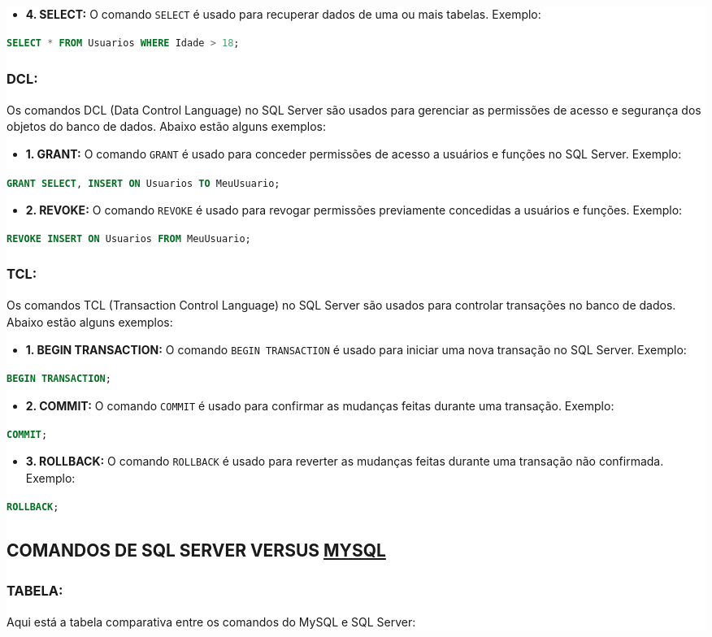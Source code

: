 * **4. SELECT:** O comando `SELECT` é usado para recuperar dados de uma ou mais tabelas.
Exemplo:
```sql
SELECT * FROM Usuarios WHERE Idade > 18;
```

### DCL:
Os comandos DCL (Data Control Language) no SQL Server são usados para gerenciar as permissões de acesso e segurança dos objetos do banco de dados. Abaixo estão alguns exemplos:

* **1. GRANT:** O comando `GRANT` é usado para conceder permissões de acesso a usuários e funções no SQL Server.
Exemplo:
```sql
GRANT SELECT, INSERT ON Usuarios TO MeuUsuario;
```

* **2. REVOKE:** O comando `REVOKE` é usado para revogar permissões previamente concedidas a usuários e funções.
Exemplo:
```sql
REVOKE INSERT ON Usuarios FROM MeuUsuario;
```

### TCL:
Os comandos TCL (Transaction Control Language) no SQL Server são usados para controlar transações no banco de dados. Abaixo estão alguns exemplos:

* **1. BEGIN TRANSACTION:** O comando `BEGIN TRANSACTION` é usado para iniciar uma nova transação no SQL Server.
Exemplo:
```sql
BEGIN TRANSACTION;
```

* **2. COMMIT:** O comando `COMMIT` é usado para confirmar as mudanças feitas durante uma transação.
Exemplo:
```sql
COMMIT;
```

* **3. ROLLBACK:** O comando `ROLLBACK` é usado para reverter as mudanças feitas durante uma transação não confirmada.
Exemplo:
```sql
ROLLBACK;
```

## COMANDOS DE SQL SERVER VERSUS [MYSQL](https://github.com/VILHALVA/CURSO-DE-MYSQL)
### TABELA:
Aqui está a tabela comparativa entre os comandos do MySQL e SQL Server:
